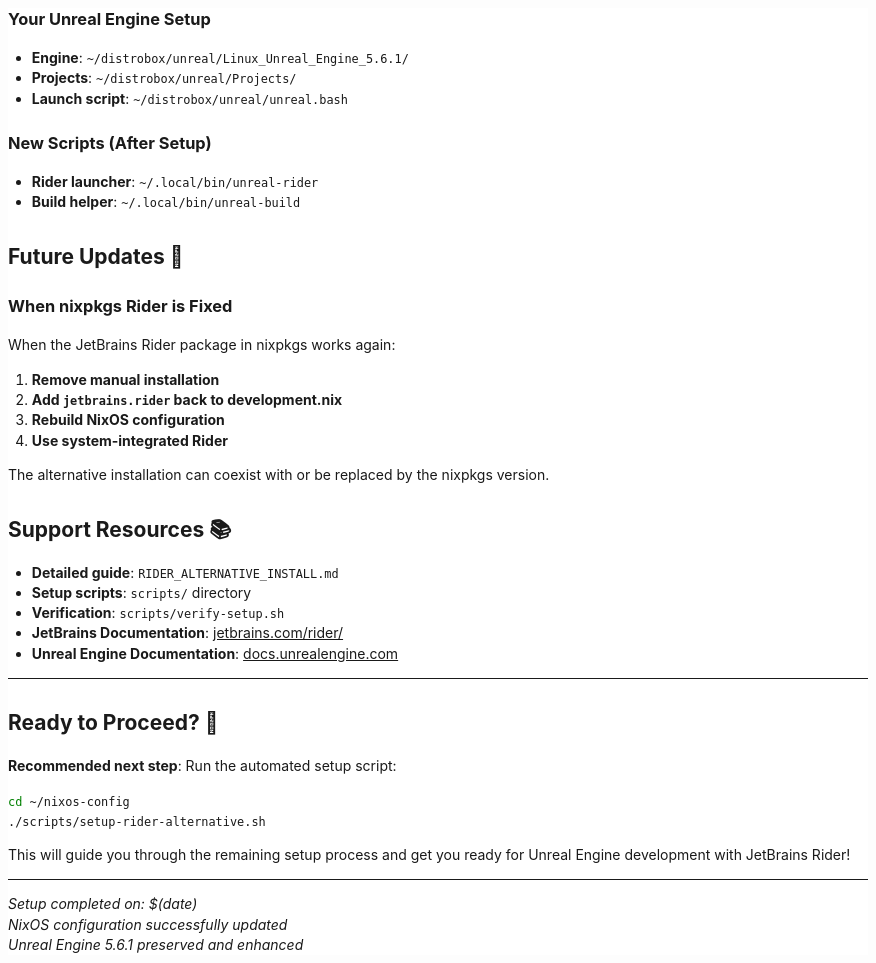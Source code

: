 ### Your Unreal Engine Setup
- **Engine**: `~/distrobox/unreal/Linux_Unreal_Engine_5.6.1/`
- **Projects**: `~/distrobox/unreal/Projects/`
- **Launch script**: `~/distrobox/unreal/unreal.bash`

### New Scripts (After Setup)
- **Rider launcher**: `~/.local/bin/unreal-rider`
- **Build helper**: `~/.local/bin/unreal-build`

## Future Updates 🔮

### When nixpkgs Rider is Fixed
When the JetBrains Rider package in nixpkgs works again:

1. **Remove manual installation**
2. **Add `jetbrains.rider` back to development.nix**
3. **Rebuild NixOS configuration**
4. **Use system-integrated Rider**

The alternative installation can coexist with or be replaced by the nixpkgs version.

## Support Resources 📚

- **Detailed guide**: `RIDER_ALTERNATIVE_INSTALL.md`
- **Setup scripts**: `scripts/` directory
- **Verification**: `scripts/verify-setup.sh`
- **JetBrains Documentation**: [jetbrains.com/rider/](https://www.jetbrains.com/rider/)
- **Unreal Engine Documentation**: [docs.unrealengine.com](https://docs.unrealengine.com/)

---

## Ready to Proceed? 🎯

**Recommended next step**: Run the automated setup script:
```bash
cd ~/nixos-config
./scripts/setup-rider-alternative.sh
```

This will guide you through the remaining setup process and get you ready for Unreal Engine development with JetBrains Rider!

---

*Setup completed on: $(date)*  
*NixOS configuration successfully updated*  
*Unreal Engine 5.6.1 preserved and enhanced*